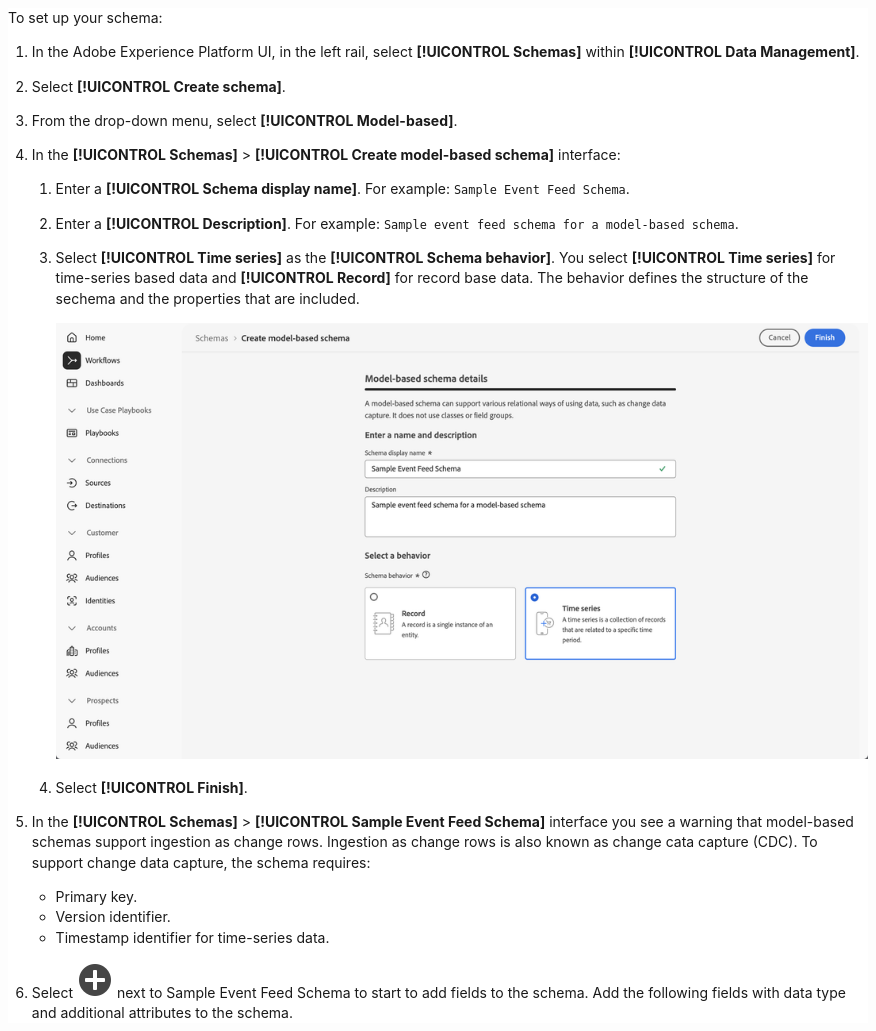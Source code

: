 To set up your schema:

1. In the Adobe Experience Platform UI, in the left rail, select **[!UICONTROL Schemas]** within **[!UICONTROL Data Management]**.

1. Select **[!UICONTROL Create schema]**. 
1. From the drop-down menu, select **[!UICONTROL Model-based]**.
1. In the **[!UICONTROL Schemas]** > **[!UICONTROL Create model-based schema]** interface:
   1. Enter a **[!UICONTROL Schema display name]**. For example: `Sample Event Feed Schema`.
   1. Enter a **[!UICONTROL Description]**. For example: `Sample event feed schema for a model-based schema`.
   1. Select **[!UICONTROL  Time series]** as the **[!UICONTROL Schema behavior]**. You select **[!UICONTROL Time series]** for time-series based data and **[!UICONTROL Record]** for record base data. The behavior defines the structure of the sechema and the properties that are included. 

      ![Schema configuration](assets/model-based-create-schema.png)

   1. Select **[!UICONTROL Finish]**.

1. In the **[!UICONTROL Schemas]** > **[!UICONTROL Sample Event Feed Schema]** interface you see a warning that model-based schemas support ingestion as change rows. Ingestion as change rows is also known as change cata capture (CDC). To support change data capture, the schema requires:

   - Primary key.
   - Version identifier.
   - Timestamp identifier for time-series data.

   


1. Select ![AddCircle](/help/assets/icons/AddCircle.svg) next to Sample Event Feed Schema to start to add fields to the schema. Add the following fields with data type and additional attributes to the schema.
